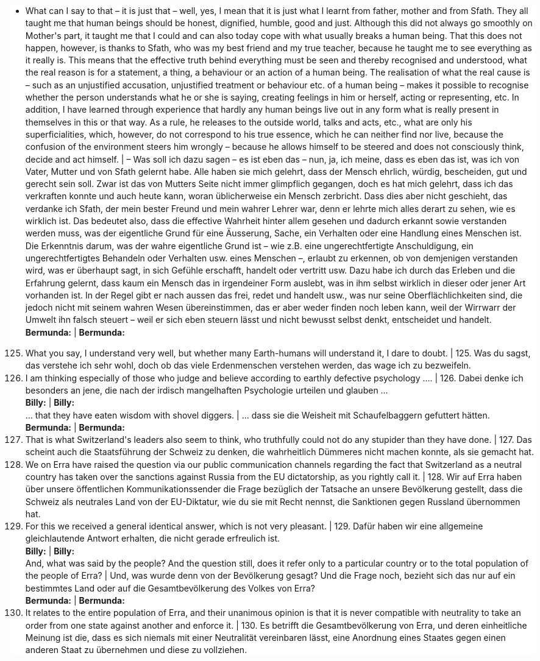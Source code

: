 - What can I say to that – it is just that – well, yes, I mean that it is just what I learnt from father, mother and from Sfath. They all taught me that human beings should be honest, dignified, humble, good and just. Although this did not always go smoothly on Mother's part, it taught me that I could and can also today cope with what usually breaks a human being. That this does not happen, however, is thanks to Sfath, who was my best friend and my true teacher, because he taught me to see everything as it really is. This means that the effective truth behind everything must be seen and thereby recognised and understood, what the real reason is for a statement, a thing, a behaviour or an action of a human being. The realisation of what the real cause is – such as an unjustified accusation, unjustified treatment or behaviour etc. of a human being – makes it possible to recognise whether the person understands what he or she is saying, creating feelings in him or herself, acting or representing, etc. In addition, I have learned through experience that hardly any human beings live out in any form what is really present in themselves in this or that way. As a rule, he releases to the outside world, talks and acts, etc., what are only his superficialities, which, however, do not correspond to his true essence, which he can neither find nor live, because the confusion of the environment steers him wrongly – because he allows himself to be steered and does not consciously think, decide and act himself.  | – Was soll ich dazu sagen – es ist eben das – nun, ja, ich meine, dass es eben das ist, was ich von Vater, Mutter und von Sfath gelernt habe. Alle haben sie mich gelehrt, dass der Mensch ehrlich, würdig, bescheiden, gut und gerecht sein soll. Zwar ist das von Mutters Seite nicht immer glimpflich gegangen, doch es hat mich gelehrt, dass ich das verkraften konnte und auch heute kann, woran üblicherweise ein Mensch zerbricht. Dass dies aber nicht geschieht, das verdanke ich Sfath, der mein bester Freund und mein wahrer Lehrer war, denn er lehrte mich alles derart zu sehen, wie es wirklich ist. Das bedeutet also, dass die effective Wahrheit hinter allem gesehen und dadurch erkannt sowie verstanden werden muss, was der eigentliche Grund für eine Äusserung, Sache, ein Verhalten oder eine Handlung eines Menschen ist. Die Erkenntnis darum, was der wahre eigentliche Grund ist – wie z.B. eine ungerechtfertigte Anschuldigung, ein ungerechtfertigtes Behandeln oder Verhalten usw. eines Menschen –, erlaubt zu erkennen, ob von demjenigen verstanden wird, was er überhaupt sagt, in sich Gefühle erschafft, handelt oder vertritt usw. Dazu habe ich durch das Erleben und die Erfahrung gelernt, dass kaum ein Mensch das in irgendeiner Form auslebt, was in ihm selbst wirklich in dieser oder jener Art vorhanden ist. In der Regel gibt er nach aussen das frei, redet und handelt usw., was nur seine Oberflächlichkeiten sind, die jedoch nicht mit seinem wahren Wesen übereinstimmen, das er aber weder finden noch leben kann, weil der Wirrwarr der Umwelt ihn falsch steuert – weil er sich eben steuern lässt und nicht bewusst selbst denkt, entscheidet und handelt.   
**Bermunda:** | **Bermunda:**  
125. What you say, I understand very well, but whether many Earth-humans will understand it, I dare to doubt.  | 125. Was du sagst, das verstehe ich sehr wohl, doch ob das viele Erdenmenschen verstehen werden, das wage ich zu bezweifeln.   
126. I am thinking especially of those who judge and believe according to earthly defective psychology ….  | 126. Dabei denke ich besonders an jene, die nach der irdisch mangelhaften Psychologie urteilen und glauben …   
**Billy:** | **Billy:**  
… that they have eaten wisdom with shovel diggers.  | … dass sie die Weisheit mit Schaufelbaggern gefuttert hätten.   
**Bermunda:** | **Bermunda:**  
127. That is what Switzerland's leaders also seem to think, who truthfully could not do any stupider than they have done.  | 127. Das scheint auch die Staatsführung der Schweiz zu denken, die wahrheitlich Dümmeres nicht machen konnte, als sie gemacht hat.   
128. We on Erra have raised the question via our public communication channels regarding the fact that Switzerland as a neutral country has taken over the sanctions against Russia from the EU dictatorship, as you rightly call it.  | 128. Wir auf Erra haben über unsere öffentlichen Kommunikationssender die Frage bezüglich der Tatsache an unsere Bevölkerung gestellt, dass die Schweiz als neutrales Land von der EU-Diktatur, wie du sie mit Recht nennst, die Sanktionen gegen Russland übernommen hat.   
129. For this we received a general identical answer, which is not very pleasant.  | 129. Dafür haben wir eine allgemeine gleichlautende Antwort erhalten, die nicht gerade erfreulich ist.   
**Billy:** | **Billy:**  
And, what was said by the people? And the question still, does it refer only to a particular country or to the total population of the people of Erra?  | Und, was wurde denn von der Bevölkerung gesagt? Und die Frage noch, bezieht sich das nur auf ein bestimmtes Land oder auf die Gesamtbevölkerung des Volkes von Erra?   
**Bermunda:** | **Bermunda:**  
130. It relates to the entire population of Erra, and their unanimous opinion is that it is never compatible with neutrality to take an order from one state against another and enforce it.  | 130. Es betrifft die Gesamtbevölkerung von Erra, und deren einheitliche Meinung ist die, dass es sich niemals mit einer Neutralität vereinbaren lässt, eine Anordnung eines Staates gegen einen anderen Staat zu übernehmen und diese zu vollziehen.   